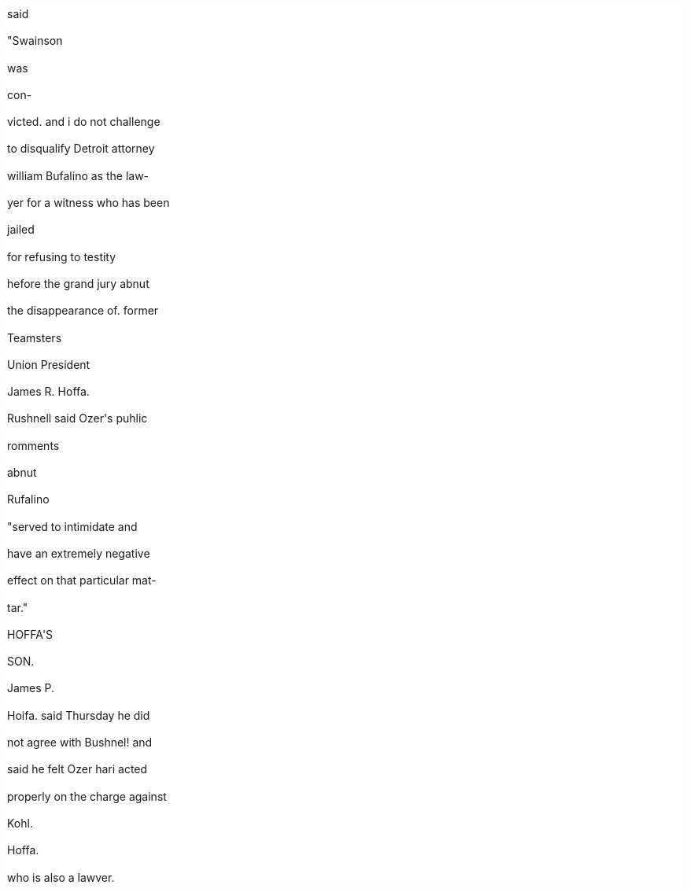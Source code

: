 said

"Swainson

was

con-

victed. and i do not challenge

to disqualify Detroit attorney

william Bufalino as the law-

yer for a witness who has been

jailed

for refusing to testity

hefore the grand jury abnut

the disappearance of. former

Teamsters

Union President

James R. Hoffa.

Rushnell said Ozer's puhlic

romments

abnut

Rufalino

"served to intimidate and

have an extremely negative

effect on that particular mat-

tar."

HOFFA'S

SON.

James P.

Hoifa. said Thursday he did

not agree with Bushnel! and

said he felt Ozer hari acted

properly on the charge against

Kohl.

Hoffa.

who is also a lawver.
